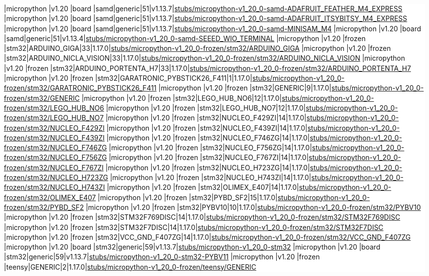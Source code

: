 |micropython |v1.20   |board   |samd|generic|51|v1.13.7|[stubs/micropython-v1_20_0-samd-ADAFRUIT_FEATHER_M4_EXPRESS](https://github.com/Josverl/micropython-stubs/tree/HEAD/stubs/micropython-v1_20_0-samd-ADAFRUIT_FEATHER_M4_EXPRESS)
|micropython |v1.20   |board   |samd|generic|51|v1.13.7|[stubs/micropython-v1_20_0-samd-ADAFRUIT_ITSYBITSY_M4_EXPRESS](https://github.com/Josverl/micropython-stubs/tree/HEAD/stubs/micropython-v1_20_0-samd-ADAFRUIT_ITSYBITSY_M4_EXPRESS)
|micropython |v1.20   |board   |samd|generic|51|v1.13.7|[stubs/micropython-v1_20_0-samd-MINISAM_M4](https://github.com/Josverl/micropython-stubs/tree/HEAD/stubs/micropython-v1_20_0-samd-MINISAM_M4)
|micropython |v1.20   |board   |samd|generic|51|v1.13.4|[stubs/micropython-v1_20_0-samd-SEEED_WIO_TERMINAL](https://github.com/Josverl/micropython-stubs/tree/HEAD/stubs/micropython-v1_20_0-samd-SEEED_WIO_TERMINAL)
|micropython |v1.20   |frozen  |stm32|ARDUINO_GIGA|33|1.17.0|[stubs/micropython-v1_20_0-frozen/stm32/ARDUINO_GIGA](https://github.com/Josverl/micropython-stubs/tree/HEAD/stubs/micropython-v1_20_0-frozen/stm32/ARDUINO_GIGA)
|micropython |v1.20   |frozen  |stm32|ARDUINO_NICLA_VISION|33|1.17.0|[stubs/micropython-v1_20_0-frozen/stm32/ARDUINO_NICLA_VISION](https://github.com/Josverl/micropython-stubs/tree/HEAD/stubs/micropython-v1_20_0-frozen/stm32/ARDUINO_NICLA_VISION)
|micropython |v1.20   |frozen  |stm32|ARDUINO_PORTENTA_H7|33|1.17.0|[stubs/micropython-v1_20_0-frozen/stm32/ARDUINO_PORTENTA_H7](https://github.com/Josverl/micropython-stubs/tree/HEAD/stubs/micropython-v1_20_0-frozen/stm32/ARDUINO_PORTENTA_H7)
|micropython |v1.20   |frozen  |stm32|GARATRONIC_PYBSTICK26_F411|1|1.17.0|[stubs/micropython-v1_20_0-frozen/stm32/GARATRONIC_PYBSTICK26_F411](https://github.com/Josverl/micropython-stubs/tree/HEAD/stubs/micropython-v1_20_0-frozen/stm32/GARATRONIC_PYBSTICK26_F411)
|micropython |v1.20   |frozen  |stm32|GENERIC|9|1.17.0|[stubs/micropython-v1_20_0-frozen/stm32/GENERIC](https://github.com/Josverl/micropython-stubs/tree/HEAD/stubs/micropython-v1_20_0-frozen/stm32/GENERIC)
|micropython |v1.20   |frozen  |stm32|LEGO_HUB_NO6|12|1.17.0|[stubs/micropython-v1_20_0-frozen/stm32/LEGO_HUB_NO6](https://github.com/Josverl/micropython-stubs/tree/HEAD/stubs/micropython-v1_20_0-frozen/stm32/LEGO_HUB_NO6)
|micropython |v1.20   |frozen  |stm32|LEGO_HUB_NO7|12|1.17.0|[stubs/micropython-v1_20_0-frozen/stm32/LEGO_HUB_NO7](https://github.com/Josverl/micropython-stubs/tree/HEAD/stubs/micropython-v1_20_0-frozen/stm32/LEGO_HUB_NO7)
|micropython |v1.20   |frozen  |stm32|NUCLEO_F429ZI|14|1.17.0|[stubs/micropython-v1_20_0-frozen/stm32/NUCLEO_F429ZI](https://github.com/Josverl/micropython-stubs/tree/HEAD/stubs/micropython-v1_20_0-frozen/stm32/NUCLEO_F429ZI)
|micropython |v1.20   |frozen  |stm32|NUCLEO_F439ZI|14|1.17.0|[stubs/micropython-v1_20_0-frozen/stm32/NUCLEO_F439ZI](https://github.com/Josverl/micropython-stubs/tree/HEAD/stubs/micropython-v1_20_0-frozen/stm32/NUCLEO_F439ZI)
|micropython |v1.20   |frozen  |stm32|NUCLEO_F746ZG|14|1.17.0|[stubs/micropython-v1_20_0-frozen/stm32/NUCLEO_F746ZG](https://github.com/Josverl/micropython-stubs/tree/HEAD/stubs/micropython-v1_20_0-frozen/stm32/NUCLEO_F746ZG)
|micropython |v1.20   |frozen  |stm32|NUCLEO_F756ZG|14|1.17.0|[stubs/micropython-v1_20_0-frozen/stm32/NUCLEO_F756ZG](https://github.com/Josverl/micropython-stubs/tree/HEAD/stubs/micropython-v1_20_0-frozen/stm32/NUCLEO_F756ZG)
|micropython |v1.20   |frozen  |stm32|NUCLEO_F767ZI|14|1.17.0|[stubs/micropython-v1_20_0-frozen/stm32/NUCLEO_F767ZI](https://github.com/Josverl/micropython-stubs/tree/HEAD/stubs/micropython-v1_20_0-frozen/stm32/NUCLEO_F767ZI)
|micropython |v1.20   |frozen  |stm32|NUCLEO_H723ZG|14|1.17.0|[stubs/micropython-v1_20_0-frozen/stm32/NUCLEO_H723ZG](https://github.com/Josverl/micropython-stubs/tree/HEAD/stubs/micropython-v1_20_0-frozen/stm32/NUCLEO_H723ZG)
|micropython |v1.20   |frozen  |stm32|NUCLEO_H743ZI|14|1.17.0|[stubs/micropython-v1_20_0-frozen/stm32/NUCLEO_H743ZI](https://github.com/Josverl/micropython-stubs/tree/HEAD/stubs/micropython-v1_20_0-frozen/stm32/NUCLEO_H743ZI)
|micropython |v1.20   |frozen  |stm32|OLIMEX_E407|14|1.17.0|[stubs/micropython-v1_20_0-frozen/stm32/OLIMEX_E407](https://github.com/Josverl/micropython-stubs/tree/HEAD/stubs/micropython-v1_20_0-frozen/stm32/OLIMEX_E407)
|micropython |v1.20   |frozen  |stm32|PYBD_SF2|15|1.17.0|[stubs/micropython-v1_20_0-frozen/stm32/PYBD_SF2](https://github.com/Josverl/micropython-stubs/tree/HEAD/stubs/micropython-v1_20_0-frozen/stm32/PYBD_SF2)
|micropython |v1.20   |frozen  |stm32|PYBV10|10|1.17.0|[stubs/micropython-v1_20_0-frozen/stm32/PYBV10](https://github.com/Josverl/micropython-stubs/tree/HEAD/stubs/micropython-v1_20_0-frozen/stm32/PYBV10)
|micropython |v1.20   |frozen  |stm32|STM32F769DISC|14|1.17.0|[stubs/micropython-v1_20_0-frozen/stm32/STM32F769DISC](https://github.com/Josverl/micropython-stubs/tree/HEAD/stubs/micropython-v1_20_0-frozen/stm32/STM32F769DISC)
|micropython |v1.20   |frozen  |stm32|STM32F7DISC|14|1.17.0|[stubs/micropython-v1_20_0-frozen/stm32/STM32F7DISC](https://github.com/Josverl/micropython-stubs/tree/HEAD/stubs/micropython-v1_20_0-frozen/stm32/STM32F7DISC)
|micropython |v1.20   |frozen  |stm32|VCC_GND_F407ZG|14|1.17.0|[stubs/micropython-v1_20_0-frozen/stm32/VCC_GND_F407ZG](https://github.com/Josverl/micropython-stubs/tree/HEAD/stubs/micropython-v1_20_0-frozen/stm32/VCC_GND_F407ZG)
|micropython |v1.20   |board   |stm32|generic|59|v1.13.7|[stubs/micropython-v1_20_0-stm32](https://github.com/Josverl/micropython-stubs/tree/HEAD/stubs/micropython-v1_20_0-stm32)
|micropython |v1.20   |board   |stm32|generic|59|v1.13.7|[stubs/micropython-v1_20_0-stm32-PYBV11](https://github.com/Josverl/micropython-stubs/tree/HEAD/stubs/micropython-v1_20_0-stm32-PYBV11)
|micropython |v1.20   |frozen  |teensy|GENERIC|2|1.17.0|[stubs/micropython-v1_20_0-frozen/teensy/GENERIC](https://github.com/Josverl/micropython-stubs/tree/HEAD/stubs/micropython-v1_20_0-frozen/teensy/GENERIC)